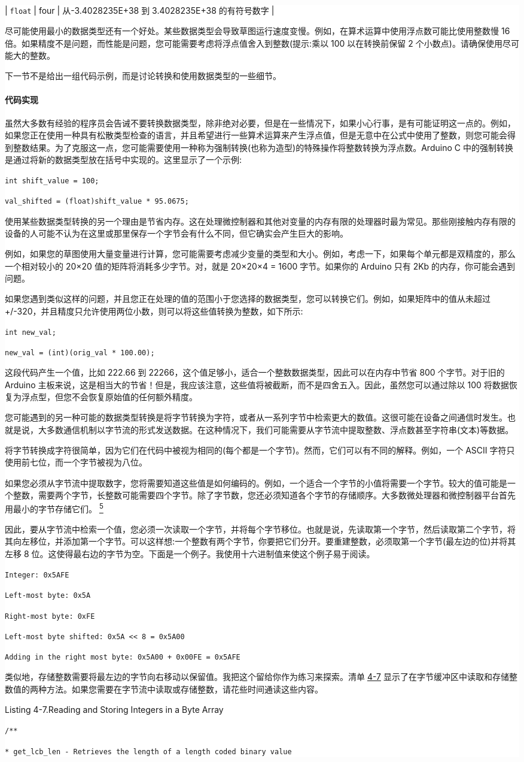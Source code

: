 | `float` | four | 从-3.4028235E+38 到 3.4028235E+38 的有符号数字 |

尽可能使用最小的数据类型还有一个好处。某些数据类型会导致草图运行速度变慢。例如，在算术运算中使用浮点数可能比使用整数慢 16 倍。如果精度不是问题，而性能是问题，您可能需要考虑将浮点值舍入到整数(提示:乘以 100 以在转换前保留 2 个小数点)。请确保使用尽可能大的整数。

下一节不是给出一组代码示例，而是讨论转换和使用数据类型的一些细节。

#### 代码实现

虽然大多数有经验的程序员会告诫不要转换数据类型，除非绝对必要，但是在一些情况下，如果小心行事，是有可能证明这一点的。例如，如果您正在使用一种具有松散类型检查的语言，并且希望进行一些算术运算来产生浮点值，但是无意中在公式中使用了整数，则您可能会得到整数结果。为了克服这一点，您可能需要使用一种称为强制转换(也称为造型)的特殊操作将整数转换为浮点数。Arduino C 中的强制转换是通过将新的数据类型放在括号中实现的。这里显示了一个示例:

`int shift_value = 100;`

`val_shifted = (float)shift_value * 95.0675;`

使用某些数据类型转换的另一个理由是节省内存。这在处理微控制器和其他对变量的内存有限的处理器时最为常见。那些刚接触内存有限的设备的人可能不认为在这里或那里保存一个字节会有什么不同，但它确实会产生巨大的影响。

例如，如果您的草图使用大量变量进行计算，您可能需要考虑减少变量的类型和大小。例如，考虑一下，如果每个单元都是双精度的，那么一个相对较小的 20×20 值的矩阵将消耗多少字节。对，就是 20×20×4 = 1600 字节。如果你的 Arduino 只有 2Kb 的内存，你可能会遇到问题。

如果您遇到类似这样的问题，并且您正在处理的值的范围小于您选择的数据类型，您可以转换它们。例如，如果矩阵中的值从未超过+/-320，并且精度只允许使用两位小数，则可以将这些值转换为整数，如下所示:

`int new_val;`

`new_val = (int)(orig_val * 100.00);`

这段代码产生一个值，比如 222.66 到 22266，这个值足够小，适合一个整数数据类型，因此可以在内存中节省 800 个字节。对于旧的 Arduino 主板来说，这是相当大的节省！但是，我应该注意，这些值将被截断，而不是四舍五入。因此，虽然您可以通过除以 100 将数据恢复为浮点型，但您不会恢复原始值的任何额外精度。

您可能遇到的另一种可能的数据类型转换是将字节转换为字符，或者从一系列字节中检索更大的数值。这很可能在设备之间通信时发生。也就是说，大多数通信机制以字节流的形式发送数据。在这种情况下，我们可能需要从字节流中提取整数、浮点数甚至字符串(文本)等数据。

将字节转换成字符很简单，因为它们在代码中被视为相同的(每个都是一个字节)。然而，它们可以有不同的解释。例如，一个 ASCII 字符只使用前七位，而一个字节被视为八位。

如果您必须从字节流中提取数字，您将需要知道这些值是如何编码的。例如，一个适合一个字节的小值将需要一个字节。较大的值可能是一个整数，需要两个字节，长整数可能需要四个字节。除了字节数，您还必须知道各个字节的存储顺序。大多数微处理器和微控制器平台首先用最小的字节存储它们。 [<sup>5</sup>](#Fn5)

因此，要从字节流中检索一个值，您必须一次读取一个字节，并将每个字节移位。也就是说，先读取第一个字节，然后读取第二个字节，将其向左移位，并添加第一个字节。可以这样想:一个整数有两个字节，你要把它们分开。要重建整数，必须取第一个字节(最左边的位)并将其左移 8 位。这使得最右边的字节为空。下面是一个例子。我使用十六进制值来使这个例子易于阅读。

`Integer: 0x5AFE`

`Left-most byte: 0x5A`

`Right-most byte: 0xFE`

`Left-most byte shifted: 0x5A << 8 = 0x5A00`

`Adding in the right most byte: 0x5A00 + 0x00FE = 0x5AFE`

类似地，存储整数需要将最左边的字节向右移动以保留值。我把这个留给你作为练习来探索。清单 [4-7](#FPar26) 显示了在字节缓冲区中读取和存储整数值的两种方法。如果您需要在字节流中读取或存储整数，请花些时间通读这些内容。

Listing 4-7.Reading and Storing Integers in a Byte Array

`/**`

`* get_lcb_len - Retrieves the length of a length coded binary value`
